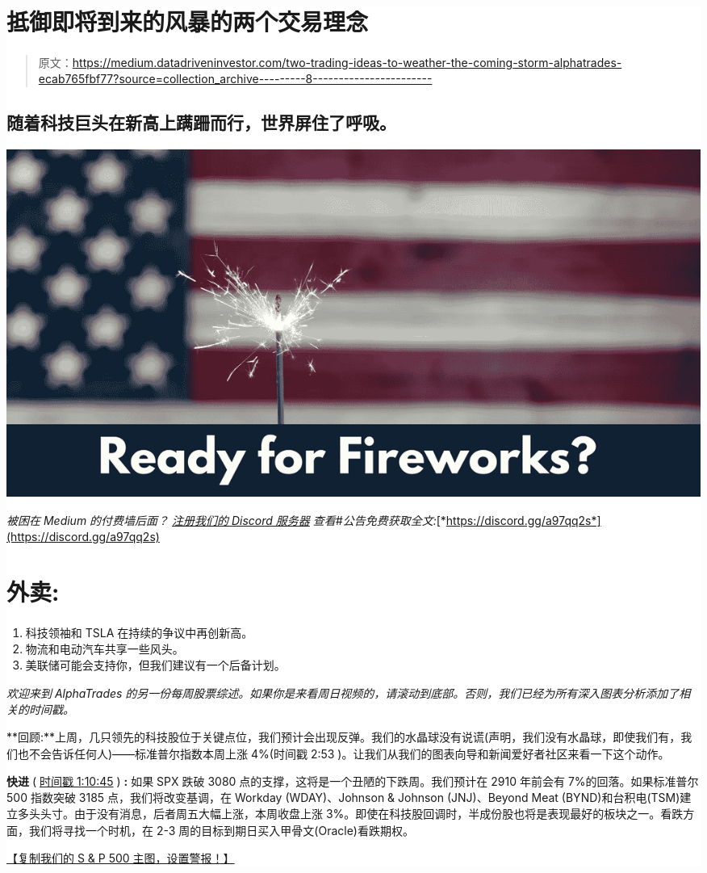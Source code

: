 # 抵御即将到来的风暴的两个交易理念

> 原文：<https://medium.datadriveninvestor.com/two-trading-ideas-to-weather-the-coming-storm-alphatrades-ecab765fbf77?source=collection_archive---------8----------------------->

## 随着科技巨头在新高上蹒跚而行，世界屏住了呼吸。

![](img/92e71abaa10eea6abd42c4f717e1a12f.png)

*被困在 Medium 的付费墙后面？* [*注册我们的 Discord 服务器*](https://discord.gg/a97qq2s) *查看#公告免费获取全文:*[*https://discord.gg/a97qq2s*](https://discord.gg/a97qq2s)

# 外卖:

1.  科技领袖和 TSLA 在持续的争议中再创新高。
2.  物流和电动汽车共享一些风头。
3.  美联储可能会支持你，但我们建议有一个后备计划。

*欢迎来到 AlphaTrades 的另一份每周股票综述。如果你是来看周日视频的，请滚动到底部。否则，我们已经为所有深入图表分析添加了相关的时间戳。*

**回顾:**上周，几只领先的科技股位于关键点位，我们预计会出现反弹。我们的水晶球没有说谎(声明，我们没有水晶球，即使我们有，我们也不会告诉任何人)——标准普尔指数本周上涨 4%(时间戳 2:53 )。让我们从我们的图表向导和新闻爱好者社区来看一下这个动作。

**快进** ( [时间戳 1:10:45](https://youtu.be/yxlvC-fuOn0?t=4245) ) **:** 如果 SPX 跌破 3080 点的支撑，这将是一个丑陋的下跌周。我们预计在 2910 年前会有 7%的回落。如果标准普尔 500 指数突破 3185 点，我们将改变基调，在 Workday (WDAY)、Johnson & Johnson (JNJ)、Beyond Meat (BYND)和台积电(TSM)建立多头头寸。由于没有消息，后者周五大幅上涨，本周收盘上涨 3%。即使在科技股回调时，半成份股也将是表现最好的板块之一。看跌方面，我们将寻找一个时机，在 2-3 周的目标到期日买入甲骨文(Oracle)看跌期权。

[【复制我们的 S & P 500 主图，设置警报！】](https://www.tradingview.com/chart/12yl2kNH/)
